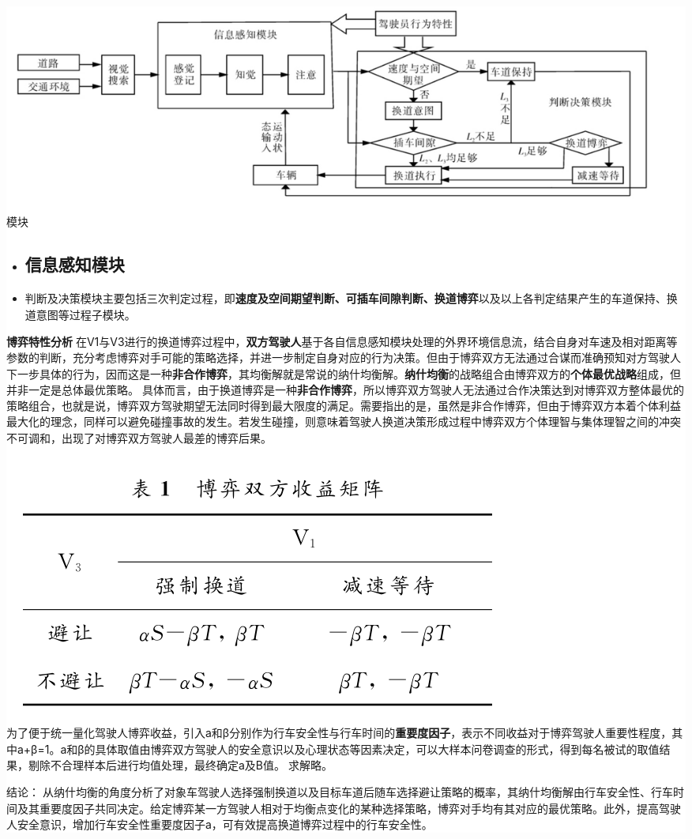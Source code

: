 
![](./assets/驾驶人车道变换决策分析_决策机制形成.png)


模块
- 信息感知模块
    - 
- 判断及决策模块主要包括三次判定过程，即**速度及空间期望判断、可插车间隙判断、换道博弈**以及以上各判定结果产生的车道保持、换道意图等过程子模块。


**博弈特性分析**
在V1与V3进行的换道博弈过程中，**双方驾驶人**基于各自信息感知模块处理的外界环境信息流，结合自身对车速及相对距离等参数的判断，充分考虑博弈对手可能的策略选择，并进一步制定自身对应的行为决策。但由于博弈双方无法通过合谋而准确预知对方驾驶人下一步具体的行为，因而这是一种**非合作博弈**，其均衡解就是常说的纳什均衡解。**纳什均衡**的战略组合由博弈双方的**个体最优战略**组成，但并非一定是总体最优策略。
具体而言，由于换道博弈是一种**非合作博弈**，所以博弈双方驾驶人无法通过合作决策达到对博弈双方整体最优的策略组合，也就是说，博弈双方驾驶期望无法同时得到最大限度的满足。需要指出的是，虽然是非合作博弈，但由于博弈双方本着个体利益最大化的理念，同样可以避免碰撞事故的发生。若发生碰撞，则意味着驾驶人换道决策形成过程中博弈双方个体理智与集体理智之间的冲突不可调和，出现了对博弈双方驾驶人最差的博弈后果。


![](./assets/驾驶人车道变换决策分析_博弈双方收益矩阵.png)

为了便于统一量化驾驶人博弈收益，引入a和β分别作为行车安全性与行车时间的**重要度因子**，表示不同收益对于博弈驾驶人重要性程度，其中a+β=1。a和β的具体取值由博弈双方驾驶人的安全意识以及心理状态等因素决定，可以大样本问卷调查的形式，得到每名被试的取值结果，剔除不合理样本后进行均值处理，最终确定a及B值。
求解略。

结论：
从纳什均衡的角度分析了对象车驾驶人选择强制换道以及目标车道后随车选择避让策略的概率，其纳什均衡解由行车安全性、行车时间及其重要度因子共同决定。给定博弈某一方驾驶人相对于均衡点变化的某种选择策略，博弈对手均有其对应的最优策略。此外，提高驾驶人安全意识，增加行车安全性重要度因子a，可有效提高换道博弈过程中的行车安全性。

